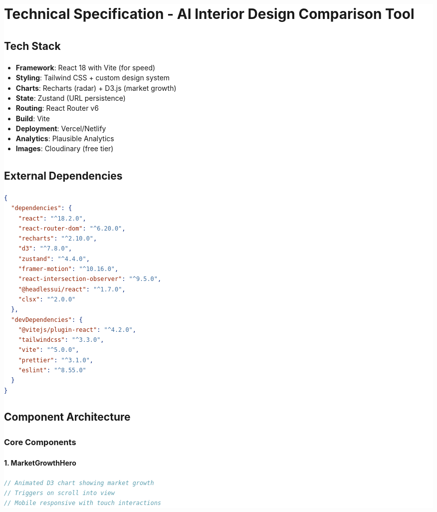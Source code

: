 # Technical Specification - AI Interior Design Comparison Tool

## Tech Stack
- **Framework**: React 18 with Vite (for speed)
- **Styling**: Tailwind CSS + custom design system
- **Charts**: Recharts (radar) + D3.js (market growth)
- **State**: Zustand (URL persistence)
- **Routing**: React Router v6
- **Build**: Vite
- **Deployment**: Vercel/Netlify
- **Analytics**: Plausible Analytics
- **Images**: Cloudinary (free tier)

## External Dependencies
```json
{
  "dependencies": {
    "react": "^18.2.0",
    "react-router-dom": "^6.20.0",
    "recharts": "^2.10.0",
    "d3": "^7.8.0",
    "zustand": "^4.4.0",
    "framer-motion": "^10.16.0",
    "react-intersection-observer": "^9.5.0",
    "@headlessui/react": "^1.7.0",
    "clsx": "^2.0.0"
  },
  "devDependencies": {
    "@vitejs/plugin-react": "^4.2.0",
    "tailwindcss": "^3.3.0",
    "vite": "^5.0.0",
    "prettier": "^3.1.0",
    "eslint": "^8.55.0"
  }
}
```

## Component Architecture

### Core Components

#### 1. MarketGrowthHero
```jsx
// Animated D3 chart showing market growth
// Triggers on scroll into view
// Mobile responsive with touch interactions
```
